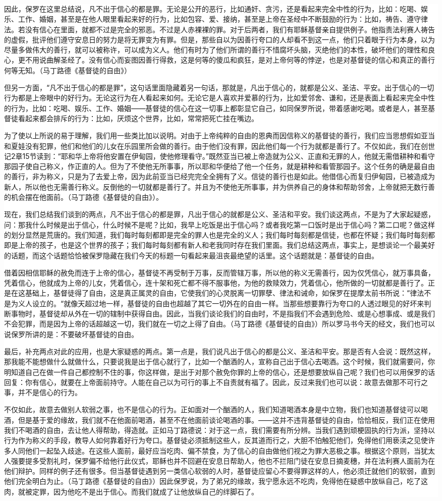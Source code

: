 因此，保罗在这里总结说，凡不出于信心的都是罪。无论是公开的恶行，比如通奸、贪污，还是看起来完全中性的行为，比如：吃喝、娱乐、工作、婚姻，甚至是在他人眼里看起来好的行为，比如包容、爱、接纳，甚至是上帝在圣经中不断鼓励的行为：比如，祷告、遵守律法。若没有信心在里面，就都不过是完全的邪恶。不过是人赤裸裸的罪。对于后两者，我们有耶稣基督亲自提供例子。他指责法利赛人祷告的虚假，批评他们遵守安息日的努力是将无罪变为有罪。但是，那些自以为因善行夸口的人却看不到这一点，他们只着眼于行为本身，以为尽量多做伟大的善行，就可以被称许，可以成为义人。他们有时为了他们所谓的善行不惜腐坏头脑，灭绝他们的本性，破坏他们的理性和良心，更不用说曲解圣经了。没有信心而妄图因善行得救，这是何等的傻瓜和疯狂，是对上帝何等的悖逆，也是对基督徒的信心和真正的善行何等无知。（马丁路德《基督徒的自由》）

但另一方面，“凡不出于信心的都是罪”，这句话里面隐藏着另一句话，那就是，凡出于信心的，就都是公义、圣洁、平安。出于信心的一切行为都是上帝眼中的好行为。无论这行为在人看起来如何。无论它是人喜欢并爱慕的行为，比如爱邻舍、谦和，还是表面上看起来完全中性的行为，比如：吃喝、娱乐、工作、婚姻——基督徒的信心在这一切事上都彰显它自己，如同保罗所说，带着感谢吃喝。或者是人，甚至基督徒看起来都会排斥的行为：比如，厌烦这个世界，比如，常常把死亡挂在嘴边。

为了使以上所说的易于理解，我们用一些类比加以说明。对由于上帝纯粹的自由的恩典而因信称义的基督徒的善行，我们应当思想假如亚当和夏娃没有犯罪，他们和他们的儿女在乐园里所会做的善行。由于他们没有罪，因此他们每一个行为就都是善行了。不仅如此，我们在创世记2章15节读到：“耶和华上帝将他安置在伊甸园，使他修理看守。”既然亚当已被上帝造就为公义、正直和无罪的人，他就无需借耕种和看守那园子使自己称义，作正直的人。但为了不使他无所事事，所以耶和华便给了他一个任务，就是耕种和看管那园子。这个任务的确是最自由的善行，非为称义，只是为了去爱上帝，因为此前亚当已经完完全全拥有了义。信徒的善行也是如此。他借信心而复归伊甸园，已被造成为新人，所以他也无需善行称义。反倒他的一切就都是善行了。并且为不使他无所事事，并为供养自己的身体和帮助邻舍，上帝就把无数行善的机会摆在他面前。（马丁路德《基督徒的自由》）。

现在，我们总结我们谈到的两点，凡不出于信心的都是罪，凡出于信心的就都是公义、圣洁和平安。我们谈这两点，不是为了大家起疑惑，问：那我什么时候是出于信心，什么时候不是呢？比如，我早上吃饭是出于信心吗？或者我吃第一口饭时是出于信心吗？第二口呢？做这样的划分显然是荒唐的。我们知道，我们每时每刻都即是完全的罪人也是完全的义人；我们每时每刻都是信徒，也都在怀疑；我们每时每刻都即是上帝的孩子，也是这个世界的孩子；我们每时每刻都有新人和老我同时存在我们里面。我们总结这两点，事实上，是想谈论一个最美好的话题，而这个话题恰恰被保罗隐藏在我们今天的标题一句看起来最沮丧最绝望的话里。这个话题就是：基督徒的自由。

借着因相信耶稣的赦免而连于上帝的信心，基督徒不再受制于万事，反而管辖万事，所以他的称义无需善行，因为仅凭信心，就万事具备，凭着信心，他就成为上帝的儿女，凭着信心，连十架和死亡都不得不服事他，为他的救赎效力，凭着信心，他所做的一切就都是善行了。正是在这基础上，基督徒得了自由，这是真正属灵的自由，它使我们的心灵脱离一切罪孽、律法和诫命，如保罗在提摩太前书所说：“律法不是为义人设立的。“就像天超过地一样，基督徒的自由也超越了其它一切外在的自由一样。当那些想要靠行为夸口的人透过眼见的好坏来判断事物时，基督徒却从外在一切的辖制中获得自由。因此，当我们谈论我们的自由时，不是指我们不会遇到危险、或是心想事成、或是我们不会犯罪，而是因为上帝的话超越这一切，我们就在一切之上得了自由。（马丁路德《基督徒的自由》）所以罗马书今天的经文，我们也可以说保罗所讲的是：不要破坏基督徒的自由。

最后，补充两点对此的应用，也是大家疑惑的两点。第一点是，我们说凡出于信心的都是公义、圣洁和平安。那是否有人会说：既然这样，那我能不能想做什么就做什么，只要说我是出于信心就行了，比如一个酗酒的人，宣称自己出于信心去喝酒。这个时候，我们就需要问，你明知道自己在做一件自己都控制不住的事，你这样做，是出于对那个赦免你罪的上帝的信心，还是想要放纵自己呢？我们也可以用保罗的话回复：你有信心，就要在上帝面前持守。人能在自己以为可行的事上不自责就有福了。因此，反过来我们也可以说：故意去做那不可行之事，并不是信心的行为。

不仅如此，故意去做别人软弱之事，也不是信心的行为。正如面对一个酗酒的人，我们知道喝酒本身是中立物，我们也知道基督徒可以喝酒，但是基于爱的缘故，我们就不在他面前喝酒，甚至不在他面前谈论喝酒的事。——这并不违背基督徒的自由，恰恰相反，我们正在使用我们不喝酒的自由，去让他人得帮助，得造就。正如马丁路德说：对于这一点，我们需要有所分辨。当我们遇到顽梗固执的行为派，坚持以行为作为称义的手段，教导人如何靠着好行为夸口。基督徒必须抵制这些人，反其道而行之，大胆不怕触犯他们，免得他们用亵渎之见使许多人同他们一起坠入歧途。在这些人面前，最好应当吃肉、偏不禁食，为了信心的自由做他们视之为罪大恶极之事。根据这个原则，当犹太人强要提多受割礼时，保罗偏不给他行此仪式，耶稣也并不回避在安息日帮助人，他也不拦阻门徒在安息日摘麦穗，并在法利赛人面前为在他们辩护。同样的例子还有很多。但当基督徒遇到另一类信心软弱的人时，基督徒应留心不要得罪这样的人，他必须迁就他们的软弱，直到他们完全明白为止。（马丁路德《基督徒的自由》）因此保罗说，为了弟兄的缘故，我宁愿永远不吃肉，免得他在疑惑中放纵自己，吃了这肉，就被定罪，因为他吃不是出于信心。而我们就成了让他放纵自己的绊脚石了。